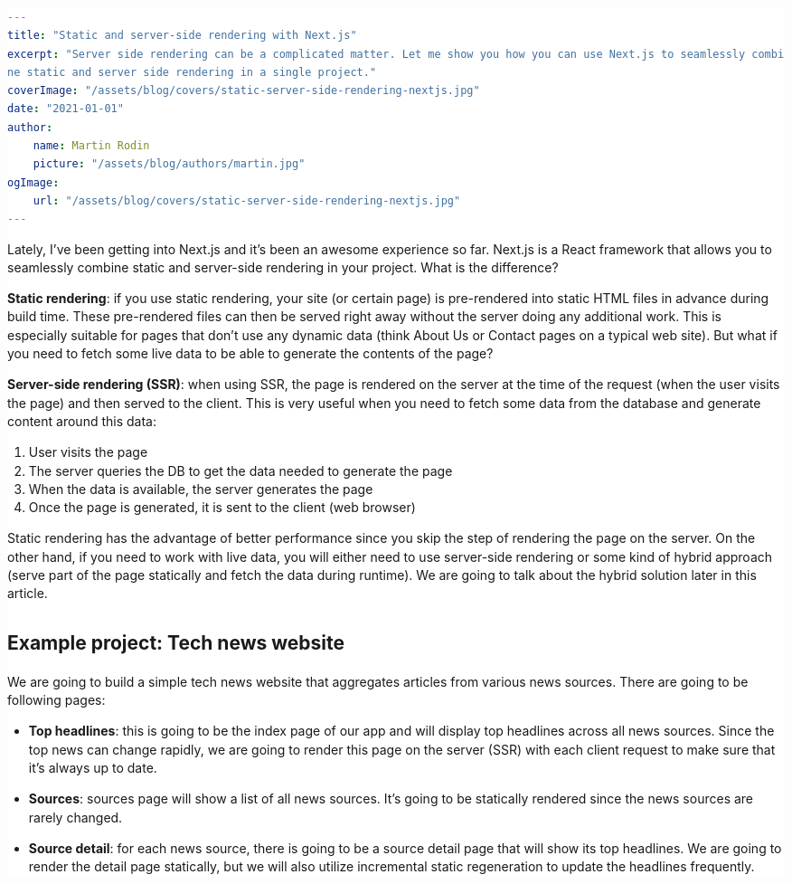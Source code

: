 ```yaml
---
title: "Static and server-side rendering with Next.js"
excerpt: "Server side rendering can be a complicated matter. Let me show you how you can use Next.js to seamlessly combine static and server side rendering in a single project."
coverImage: "/assets/blog/covers/static-server-side-rendering-nextjs.jpg"
date: "2021-01-01"
author:
    name: Martin Rodin
    picture: "/assets/blog/authors/martin.jpg"
ogImage:
    url: "/assets/blog/covers/static-server-side-rendering-nextjs.jpg"
---
```


Lately, I’ve been getting into Next.js and it’s been an awesome experience so far. Next.js is a React framework that allows you to seamlessly combine static and server-side rendering in your project. What is the difference?

**Static rendering**: if you use static rendering, your site (or certain page) is pre-rendered into static HTML files in advance during build time. These pre-rendered files can then be served right away without the server doing any additional work. This is especially suitable for pages that don’t use any dynamic data (think About Us or Contact pages on a typical web site). But what if you need to fetch some live data to be able to generate the contents of the page?

**Server-side rendering (SSR)**: when using SSR, the page is rendered on the server at the time of the request (when the user visits the page) and then served to the client. This is very useful when you need to fetch some data from the database and generate content around this data:

1.  User visits the page
2.  The server queries the DB to get the data needed to generate the page
3.  When the data is available, the server generates the page
4.  Once the page is generated, it is sent to the client (web browser)

Static rendering has the advantage of better performance since you skip the step of rendering the page on the server. On the other hand, if you need to work with live data, you will either need to use server-side rendering or some kind of hybrid approach (serve part of the page statically and fetch the data during runtime). We are going to talk about the hybrid solution later in this article.

## Example project: Tech news website

We are going to build a simple tech news website that aggregates articles from various news sources. There are going to be following pages:

-   **Top headlines**: this is going to be the index page of our app and will display top headlines across all news sources. Since the top news can change rapidly, we are going to render this page on the server (SSR) with each client request to make sure that it’s always up to date.

-   **Sources**: sources page will show a list of all news sources. It’s going to be statically rendered since the news sources are rarely changed.

-   **Source detail**: for each news source, there is going to be a source detail page that will show its top headlines. We are going to render the detail page statically, but we will also utilize incremental static regeneration to update the headlines frequently.
